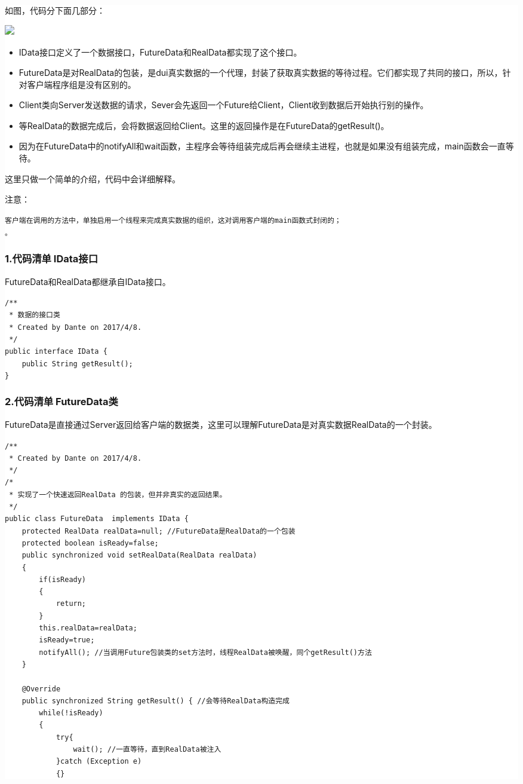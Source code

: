 如图，代码分下面几部分：

![](http://dantezhao.oss-cn-shanghai.aliyuncs.com/concurrency_and_parallelism/future_java_example.png?x-oss-process=style/blog_dantezhao)

- IData接口定义了一个数据接口，FutureData和RealData都实现了这个接口。

- FutureData是对RealData的包装，是dui真实数据的一个代理，封装了获取真实数据的等待过程。它们都实现了共同的接口，所以，针对客户端程序组是没有区别的。

- Client类向Server发送数据的请求，Sever会先返回一个Future给Client，Client收到数据后开始执行别的操作。

- 等RealData的数据完成后，会将数据返回给Client。这里的返回操作是在FutureData的getResult()。

- 因为在FutureData中的notifyAll和wait函数，主程序会等待组装完成后再会继续主进程，也就是如果没有组装完成，main函数会一直等待。

这里只做一个简单的介绍，代码中会详细解释。


注意：

    客户端在调用的方法中，单独启用一个线程来完成真实数据的组织，这对调用客户端的main函数式封闭的；
    。

### 1.代码清单 **IData接口**

FutureData和RealData都继承自IData接口。

```
/**
 * 数据的接口类
 * Created by Dante on 2017/4/8.
 */
public interface IData {
    public String getResult();
}
```

### 2.代码清单 **FutureData类**

FutureData是直接通过Server返回给客户端的数据类，这里可以理解FutureData是对真实数据RealData的一个封装。

```
/**
 * Created by Dante on 2017/4/8.
 */
/*
 * 实现了一个快速返回RealData 的包装，但并非真实的返回结果。
 */
public class FutureData  implements IData {
    protected RealData realData=null; //FutureData是RealData的一个包装
    protected boolean isReady=false;
    public synchronized void setRealData(RealData realData)
    {
        if(isReady)
        {
            return;
        }
        this.realData=realData;
        isReady=true;
        notifyAll(); //当调用Future包装类的set方法时，线程RealData被唤醒，同个getResult()方法
    }

    @Override
    public synchronized String getResult() { //会等待RealData构造完成
        while(!isReady)
        {
            try{
                wait(); //一直等待，直到RealData被注入
            }catch (Exception e)
            {}
```